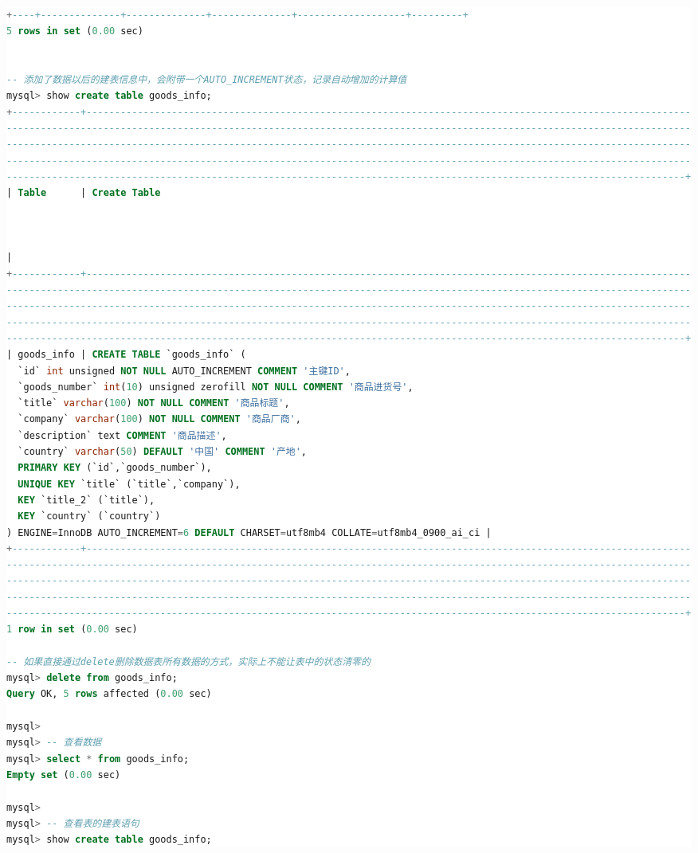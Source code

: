 ```sql
+----+--------------+--------------+--------------+-------------------+---------+
5 rows in set (0.00 sec)


-- 添加了数据以后的建表信息中，会附带一个AUTO_INCREMENT状态，记录自动增加的计算值
mysql> show create table goods_info;
+------------+---------------------------------------------------------------------------------------------------------------------------------------------------------------------------------------------------------------------------------------------------------------------------------------------------------------------------------------------------------------------------------------------------------------------------------------------------------------------------------------------------------------------------------------------------------------------------------------------------------+
| Table      | Create Table


                                                                                                                                            |
+------------+---------------------------------------------------------------------------------------------------------------------------------------------------------------------------------------------------------------------------------------------------------------------------------------------------------------------------------------------------------------------------------------------------------------------------------------------------------------------------------------------------------------------------------------------------------------------------------------------------------+
| goods_info | CREATE TABLE `goods_info` (
  `id` int unsigned NOT NULL AUTO_INCREMENT COMMENT '主键ID',
  `goods_number` int(10) unsigned zerofill NOT NULL COMMENT '商品进货号',
  `title` varchar(100) NOT NULL COMMENT '商品标题',
  `company` varchar(100) NOT NULL COMMENT '商品厂商',
  `description` text COMMENT '商品描述',
  `country` varchar(50) DEFAULT '中国' COMMENT '产地',
  PRIMARY KEY (`id`,`goods_number`),
  UNIQUE KEY `title` (`title`,`company`),
  KEY `title_2` (`title`),
  KEY `country` (`country`)
) ENGINE=InnoDB AUTO_INCREMENT=6 DEFAULT CHARSET=utf8mb4 COLLATE=utf8mb4_0900_ai_ci |
+------------+---------------------------------------------------------------------------------------------------------------------------------------------------------------------------------------------------------------------------------------------------------------------------------------------------------------------------------------------------------------------------------------------------------------------------------------------------------------------------------------------------------------------------------------------------------------------------------------------------------+
1 row in set (0.00 sec)

-- 如果直接通过delete删除数据表所有数据的方式，实际上不能让表中的状态清零的
mysql> delete from goods_info;
Query OK, 5 rows affected (0.00 sec)

mysql>
mysql> -- 查看数据
mysql> select * from goods_info;
Empty set (0.00 sec)

mysql>
mysql> -- 查看表的建表语句
mysql> show create table goods_info;
```
